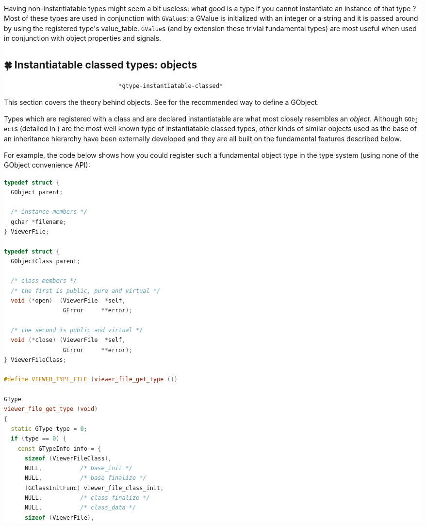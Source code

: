 


Having non-instantiatable types might seem a bit useless: what good is a type
if you cannot instantiate an instance of that type ? Most of these types
are used in conjunction with `GValue`s: a GValue is initialized
with an integer or a string and it is passed around by using the registered 
type's value_table. `GValue`s (and by extension these trivial fundamental
types) are most useful when used in conjunction with object properties and signals.



## 🍀 Instantiatable classed types: objects
                                     *gtype-instantiatable-classed*

This section covers the theory behind objects. See
for the recommended way to define a GObject.


Types which are registered with a class and are declared instantiatable are
what most closely resembles an *object*. 
Although `GObject`s (detailed in ) 
are the most well known type of instantiatable
classed types, other kinds of similar objects used as the base of an inheritance 
hierarchy have been externally developed and they are all built on the fundamental
features described below.


For example, the code below shows how you could register 
such a fundamental object type in the type system (using none of the
GObject convenience API):

```cpp
typedef struct {
  GObject parent;

  /* instance members */
  gchar *filename;
} ViewerFile;

typedef struct {
  GObjectClass parent;

  /* class members */
  /* the first is public, pure and virtual */
  void (*open)  (ViewerFile  *self,
                 GError     **error);

  /* the second is public and virtual */
  void (*close) (ViewerFile  *self,
                 GError     **error);
} ViewerFileClass;

#define VIEWER_TYPE_FILE (viewer_file_get_type ())

GType 
viewer_file_get_type (void)
{
  static GType type = 0;
  if (type == 0) {
    const GTypeInfo info = {
      sizeof (ViewerFileClass),
      NULL,           /* base_init */
      NULL,           /* base_finalize */
      (GClassInitFunc) viewer_file_class_init,
      NULL,           /* class_finalize */
      NULL,           /* class_data */
      sizeof (ViewerFile),
```